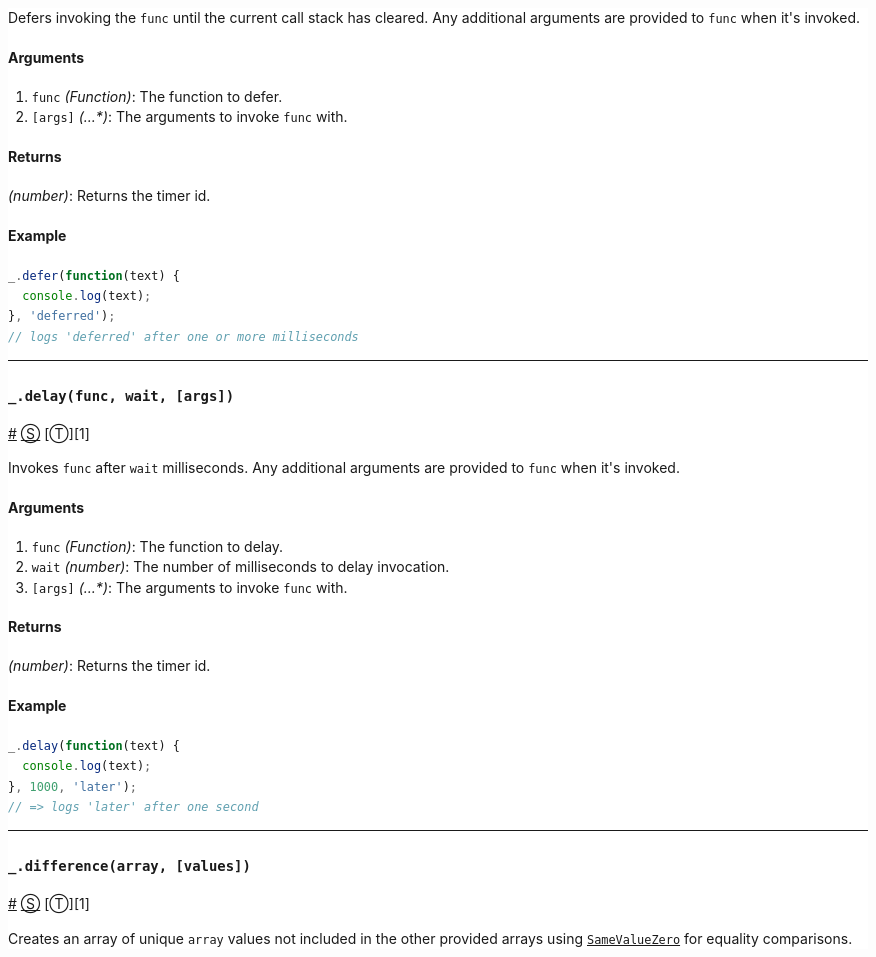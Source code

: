 Defers invoking the `func` until the current call stack has cleared. Any
additional arguments are provided to `func` when it's invoked.

#### Arguments
1. `func` *(Function)*: The function to defer.
2. `[args]` *(...&#42;)*: The arguments to invoke `func` with.

#### Returns
*(number)*:  Returns the timer id.

#### Example
```js
_.defer(function(text) {
  console.log(text);
}, 'deferred');
// logs 'deferred' after one or more milliseconds
```
* * *





### <a id="delay"></a>`_.delay(func, wait, [args])`
<a href="#delay">#</a> [&#x24C8;](https://github.com/lodash/lodash/blob/master/lodash.js#L8702 "View in source") [&#x24C9;][1]

Invokes `func` after `wait` milliseconds. Any additional arguments are
provided to `func` when it's invoked.

#### Arguments
1. `func` *(Function)*: The function to delay.
2. `wait` *(number)*: The number of milliseconds to delay invocation.
3. `[args]` *(...&#42;)*: The arguments to invoke `func` with.

#### Returns
*(number)*:  Returns the timer id.

#### Example
```js
_.delay(function(text) {
  console.log(text);
}, 1000, 'later');
// => logs 'later' after one second
```
* * *





### <a id="difference"></a>`_.difference(array, [values])`
<a href="#difference">#</a> [&#x24C8;](https://github.com/lodash/lodash/blob/master/lodash.js#L5451 "View in source") [&#x24C9;][1]

Creates an array of unique `array` values not included in the other
provided arrays using [`SameValueZero`](http://ecma-international.org/ecma-262/6.0/#sec-samevaluezero)
for equality comparisons.
